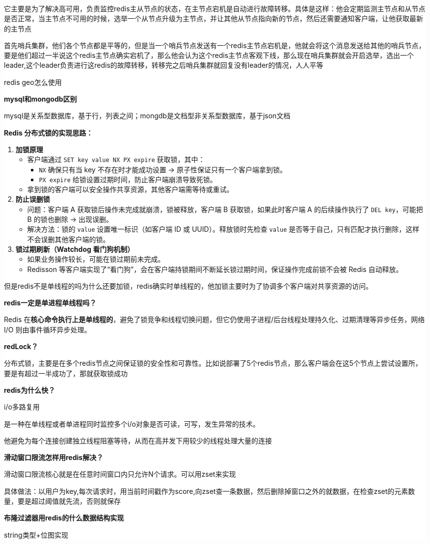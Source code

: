 它主要是为了解决高可用，负责监控redis主从节点的状态，在主节点宕机是自动进行故障转移。具体是这样：他会定期监测主节点和从节点是否正常，当主节点不可用的时候，选举一个从节点升级为主节点，并让其他从节点指向新的节点，然后还需要通知客户端，让他获取最新的主节点

首先哨兵集群，他们各个节点都是平等的，但是当一个哨兵节点发送有一个redis主节点宕机是，他就会将这个消息发送给其他的哨兵节点，要是他们超过一半说这个redis主节点确实宕机了，那么他会认为这个redis主节点客观下线，那么现在哨兵集群就会开启选举，选出一个leader,这个leader负责进行这redis的故障转移，转移完之后哨兵集群就回复没有leader的情况，人人平等

redis geo怎么使用

**mysql和mongodb区别**

mysql是关系型数据库，基于行，列表之间；mongdb是文档型非关系型数据库，基于json文档



**Redis 分布式锁的实现思路：**

1. **加锁原理**
   - 客户端通过 `SET key value NX PX expire` 获取锁，其中：
     - `NX` 确保只有当 key 不存在时才能成功设置 → 原子性保证只有一个客户端拿到锁。
     - `PX expire` 给锁设置过期时间，防止客户端崩溃导致死锁。
   - 拿到锁的客户端可以安全操作共享资源，其他客户端需等待或重试。
2. **防止误删锁**
   - 问题：客户端 A 获取锁后操作未完成就崩溃，锁被释放，客户端 B 获取锁，如果此时客户端 A 的后续操作执行了 `DEL key`，可能把 B 的锁也删除 → 出现误删。
   - 解决方法：锁的 `value` 设置唯一标识（如客户端 ID 或 UUID）。释放锁时先检查 `value` 是否等于自己，只有匹配才执行删除，这样不会误删其他客户端的锁。
3. **锁过期刷新（Watchdog 看门狗机制）**
   - 如果业务操作较长，可能在锁过期前未完成。
   - Redisson 等客户端实现了“看门狗”，会在客户端持锁期间不断延长锁过期时间，保证操作完成前锁不会被 Redis 自动释放。

但是redis不是单线程的吗为什么还要加锁，redis确实时单线程的，他加锁主要时为了协调多个客户端对共享资源的访问。

**redis一定是单进程单线程吗？**

Redis 在**核心命令执行上是单线程的**，避免了锁竞争和线程切换问题，但它仍使用子进程/后台线程处理持久化、过期清理等异步任务，网络 I/O 则由事件循环异步处理。

**redLock？**

分布式锁，主要是在多个redis节点之间保证锁的安全性和可靠性。比如说部署了5个redis节点，那么客户端会在这5个节点上尝试设置所，要是有超过一半成功了，那就获取锁成功

**redis为什么快？**

i/o多路复用

是一种在单线程或者单进程同时监控多个i/o对象是否可读，可写，发生异常的技术。

他避免为每个连接创建独立线程阻塞等待，从而在高并发下用较少的线程处理大量的连接

**滑动窗口限流怎样用redis解决？**

滑动窗口限流核心就是在任意时间窗口内只允许N个请求。可以用zset来实现

具体做法：以用户为key,每次请求时，用当前时间戳作为score,向zset查一条数据，然后删除掉窗口之外的就数据，在检查zset的元素数量，要是超过阈值就先流，否则就保存

**布隆过滤器用redis的什么数据结构实现**

string类型+位图实现









